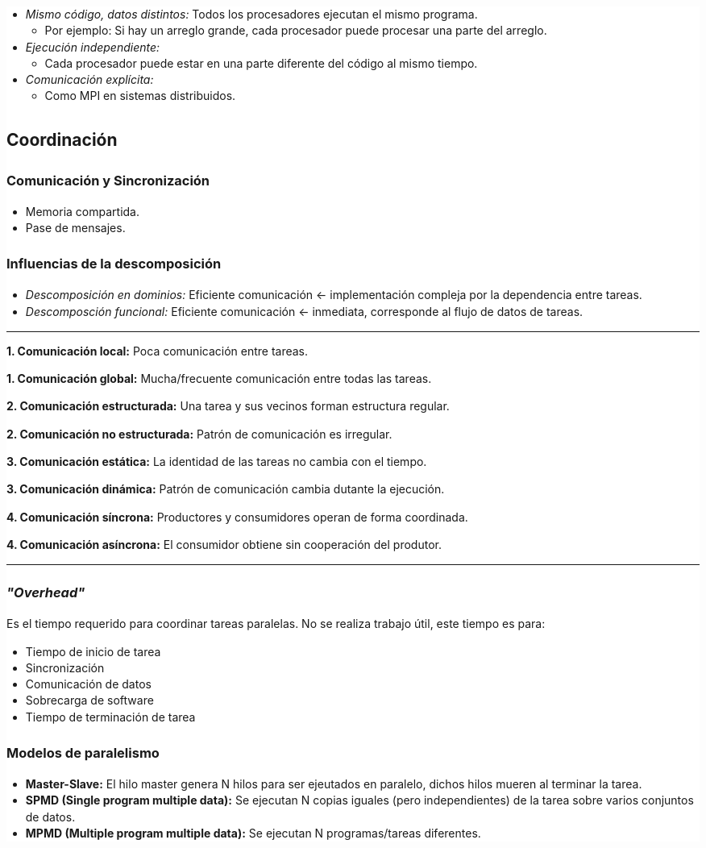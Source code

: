 - *Mismo código, datos distintos:* Todos los procesadores ejecutan el mismo programa. 
    + Por ejemplo: Si hay un arreglo grande, cada procesador puede procesar una parte del arreglo.
- *Ejecución independiente:*
    + Cada procesador puede estar en una parte diferente del código al mismo tiempo.
- *Comunicación explícita:*
    + Como MPI en sistemas distribuidos.

## Coordinación

### Comunicación y Sincronización
- Memoria compartida.
- Pase de mensajes.

### Influencias de la descomposición
- *Descomposición en dominios:* Eficiente comunicación <- implementación compleja por la dependencia entre tareas.
- *Descomposción funcional:* Eficiente comunicación <- inmediata, corresponde al flujo de datos de tareas.
---
**1. Comunicación local:** Poca comunicación entre tareas.

**1. Comunicación global:** Mucha/frecuente comunicación entre todas las tareas.

**2. Comunicación estructurada:** Una tarea y sus vecinos forman estructura regular.

**2. Comunicación no estructurada:** Patrón de comunicación es irregular.

**3. Comunicación estática:** La identidad de las tareas no cambia con el tiempo.

**3. Comunicación dinámica:** Patrón de comunicación cambia dutante la ejecución.

**4. Comunicación síncrona:** Productores y consumidores operan de forma coordinada.

**4. Comunicación asíncrona:** El consumidor obtiene sin cooperación del produtor.

---

### ***"Overhead"***
Es el tiempo requerido para coordinar tareas paralelas. No se realiza trabajo útil, este tiempo es para:
- Tiempo de inicio de tarea
- Sincronización
- Comunicación de datos
- Sobrecarga de software
- Tiempo de terminación de tarea

### Modelos de paralelismo
- **Master-Slave:** El hilo master genera N hilos para ser ejeutados en paralelo, dichos hilos mueren al terminar la tarea.
- **SPMD (Single program multiple data):** Se ejecutan N copias iguales (pero independientes) de la tarea sobre varios conjuntos de datos.
- **MPMD (Multiple program multiple data):** Se ejecutan N programas/tareas diferentes.
